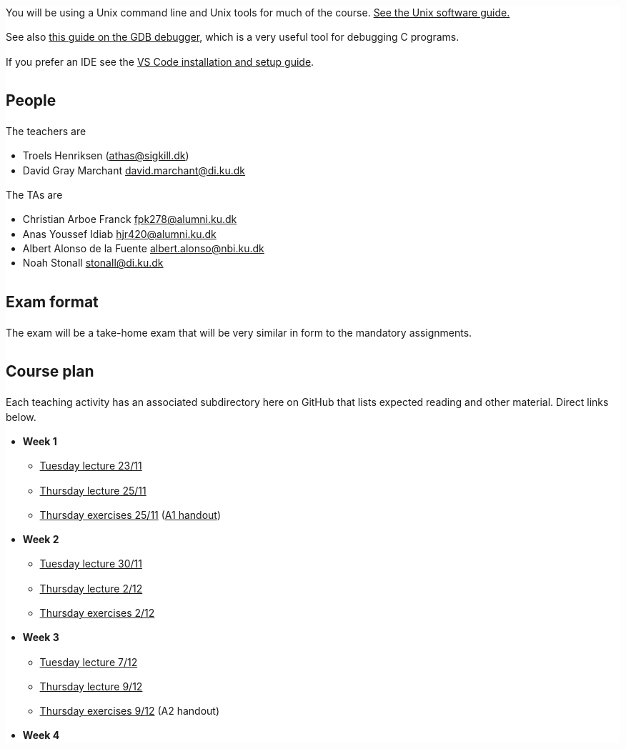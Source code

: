 You will be using a Unix command line and Unix tools for much of the
course.  [See the Unix software guide.](unix.md)

See also [this guide on the GDB
debugger](http://beej.us/guide/bggdb/), which is a very useful tool
for debugging C programs.

If you prefer an IDE see the [VS Code installation and setup guide](VSCode.md).

## People

The teachers are

* Troels Henriksen (<athas@sigkill.dk>)
* David Gray Marchant <david.marchant@di.ku.dk>

The TAs are

* Christian Arboe Franck <fpk278@alumni.ku.dk>
* Anas Youssef Idiab <hjr420@alumni.ku.dk>
* Albert Alonso de la Fuente <albert.alonso@nbi.ku.dk>
* Noah Stonall <stonall@di.ku.dk>

## Exam format

The exam will be a take-home exam that will be very similar in form to
the mandatory assignments.

## Course plan

Each teaching activity has an associated subdirectory here on GitHub
that lists expected reading and other material.  Direct links below.

* **Week 1**

  * [Tuesday lecture 23/11](material/1-l-1)

  * [Thursday lecture 25/11](material/1-l-2)

  * [Thursday exercises 25/11](material/1-e-1) ([A1 handout](assignments/a1))

* **Week 2**

  * [Tuesday lecture 30/11](material/2-l-1)

  * [Thursday lecture 2/12](material/2-l-2)

  * [Thursday exercises 2/12](material/2-e-1)

* **Week 3**

  * [Tuesday lecture 7/12](material/3-l-1)

  * [Thursday lecture 9/12](material/3-l-2)

  * [Thursday exercises 9/12](material/3-e-1) (A2 handout)

* **Week 4**
